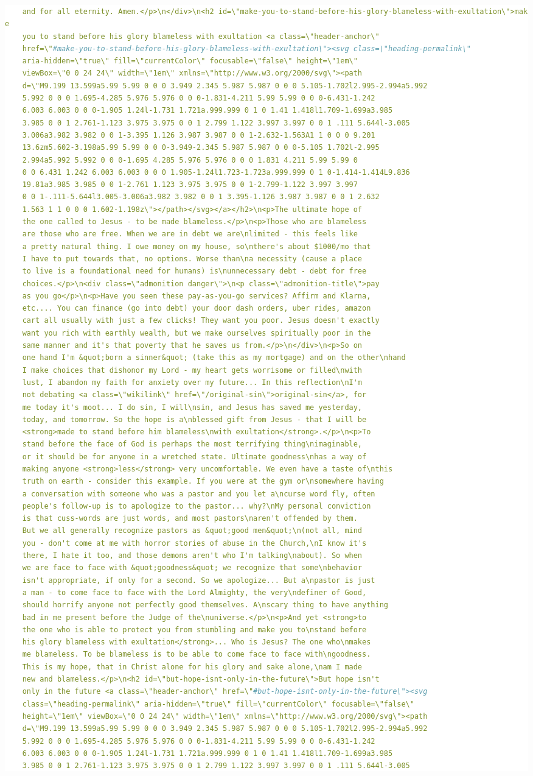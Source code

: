 ```yaml
    and for all eternity. Amen.</p>\n</div>\n<h2 id=\"make-you-to-stand-before-his-glory-blameless-with-exultation\">make
    you to stand before his glory blameless with exultation <a class=\"header-anchor\"
    href=\"#make-you-to-stand-before-his-glory-blameless-with-exultation\"><svg class=\"heading-permalink\"
    aria-hidden=\"true\" fill=\"currentColor\" focusable=\"false\" height=\"1em\"
    viewBox=\"0 0 24 24\" width=\"1em\" xmlns=\"http://www.w3.org/2000/svg\"><path
    d=\"M9.199 13.599a5.99 5.99 0 0 0 3.949 2.345 5.987 5.987 0 0 0 5.105-1.702l2.995-2.994a5.992
    5.992 0 0 0 1.695-4.285 5.976 5.976 0 0 0-1.831-4.211 5.99 5.99 0 0 0-6.431-1.242
    6.003 6.003 0 0 0-1.905 1.24l-1.731 1.721a.999.999 0 1 0 1.41 1.418l1.709-1.699a3.985
    3.985 0 0 1 2.761-1.123 3.975 3.975 0 0 1 2.799 1.122 3.997 3.997 0 0 1 .111 5.644l-3.005
    3.006a3.982 3.982 0 0 1-3.395 1.126 3.987 3.987 0 0 1-2.632-1.563A1 1 0 0 0 9.201
    13.6zm5.602-3.198a5.99 5.99 0 0 0-3.949-2.345 5.987 5.987 0 0 0-5.105 1.702l-2.995
    2.994a5.992 5.992 0 0 0-1.695 4.285 5.976 5.976 0 0 0 1.831 4.211 5.99 5.99 0
    0 0 6.431 1.242 6.003 6.003 0 0 0 1.905-1.24l1.723-1.723a.999.999 0 1 0-1.414-1.414L9.836
    19.81a3.985 3.985 0 0 1-2.761 1.123 3.975 3.975 0 0 1-2.799-1.122 3.997 3.997
    0 0 1-.111-5.644l3.005-3.006a3.982 3.982 0 0 1 3.395-1.126 3.987 3.987 0 0 1 2.632
    1.563 1 1 0 0 0 1.602-1.198z\"></path></svg></a></h2>\n<p>The ultimate hope of
    the one called to Jesus - to be made blameless.</p>\n<p>Those who are blameless
    are those who are free. When we are in debt we are\nlimited - this feels like
    a pretty natural thing. I owe money on my house, so\nthere's about $1000/mo that
    I have to put towards that, no options. Worse than\na necessity (cause a place
    to live is a foundational need for humans) is\nunnecessary debt - debt for free
    choices.</p>\n<div class=\"admonition danger\">\n<p class=\"admonition-title\">pay
    as you go</p>\n<p>Have you seen these pay-as-you-go services? Affirm and Klarna,
    etc.... You can finance (go into debt) your door dash orders, uber rides, amazon
    cart all usually with just a few clicks! They want you poor. Jesus doesn't exactly
    want you rich with earthly wealth, but we make ourselves spiritually poor in the
    same manner and it's that poverty that he saves us from.</p>\n</div>\n<p>So on
    one hand I'm &quot;born a sinner&quot; (take this as my mortgage) and on the other\nhand
    I make choices that dishonor my Lord - my heart gets worrisome or filled\nwith
    lust, I abandon my faith for anxiety over my future... In this reflection\nI'm
    not debating <a class=\"wikilink\" href=\"/original-sin\">original-sin</a>, for
    me today it's moot... I do sin, I will\nsin, and Jesus has saved me yesterday,
    today, and tomorrow. So the hope is a\nblessed gift from Jesus - that I will be
    <strong>made to stand before him blameless\nwith exultation</strong>.</p>\n<p>To
    stand before the face of God is perhaps the most terrifying thing\nimaginable,
    or it should be for anyone in a wretched state. Ultimate goodness\nhas a way of
    making anyone <strong>less</strong> very uncomfortable. We even have a taste of\nthis
    truth on earth - consider this example. If you were at the gym or\nsomewhere having
    a conversation with someone who was a pastor and you let a\ncurse word fly, often
    people's follow-up is to apologize to the pastor... why?\nMy personal conviction
    is that cuss-words are just words, and most pastors\naren't offended by them.
    But we all generally recognize pastors as &quot;good men&quot;\n(not all, mind
    you - don't come at me with horror stories of abuse in the Church,\nI know it's
    there, I hate it too, and those demons aren't who I'm talking\nabout). So when
    we are face to face with &quot;goodness&quot; we recognize that some\nbehavior
    isn't appropriate, if only for a second. So we apologize... But a\npastor is just
    a man - to come face to face with the Lord Almighty, the very\ndefiner of Good,
    should horrify anyone not perfectly good themselves. A\nscary thing to have anything
    bad in me present before the Judge of the\nuniverse.</p>\n<p>And yet <strong>to
    the one who is able to protect you from stumbling and make you to\nstand before
    his glory blameless with exultation</strong>... Who is Jesus? The one who\nmakes
    me blameless. To be blameless is to be able to come face to face with\ngoodness.
    This is my hope, that in Christ alone for his glory and sake alone,\nam I made
    new and blameless.</p>\n<h2 id=\"but-hope-isnt-only-in-the-future\">But hope isn't
    only in the future <a class=\"header-anchor\" href=\"#but-hope-isnt-only-in-the-future\"><svg
    class=\"heading-permalink\" aria-hidden=\"true\" fill=\"currentColor\" focusable=\"false\"
    height=\"1em\" viewBox=\"0 0 24 24\" width=\"1em\" xmlns=\"http://www.w3.org/2000/svg\"><path
    d=\"M9.199 13.599a5.99 5.99 0 0 0 3.949 2.345 5.987 5.987 0 0 0 5.105-1.702l2.995-2.994a5.992
    5.992 0 0 0 1.695-4.285 5.976 5.976 0 0 0-1.831-4.211 5.99 5.99 0 0 0-6.431-1.242
    6.003 6.003 0 0 0-1.905 1.24l-1.731 1.721a.999.999 0 1 0 1.41 1.418l1.709-1.699a3.985
    3.985 0 0 1 2.761-1.123 3.975 3.975 0 0 1 2.799 1.122 3.997 3.997 0 0 1 .111 5.644l-3.005
```